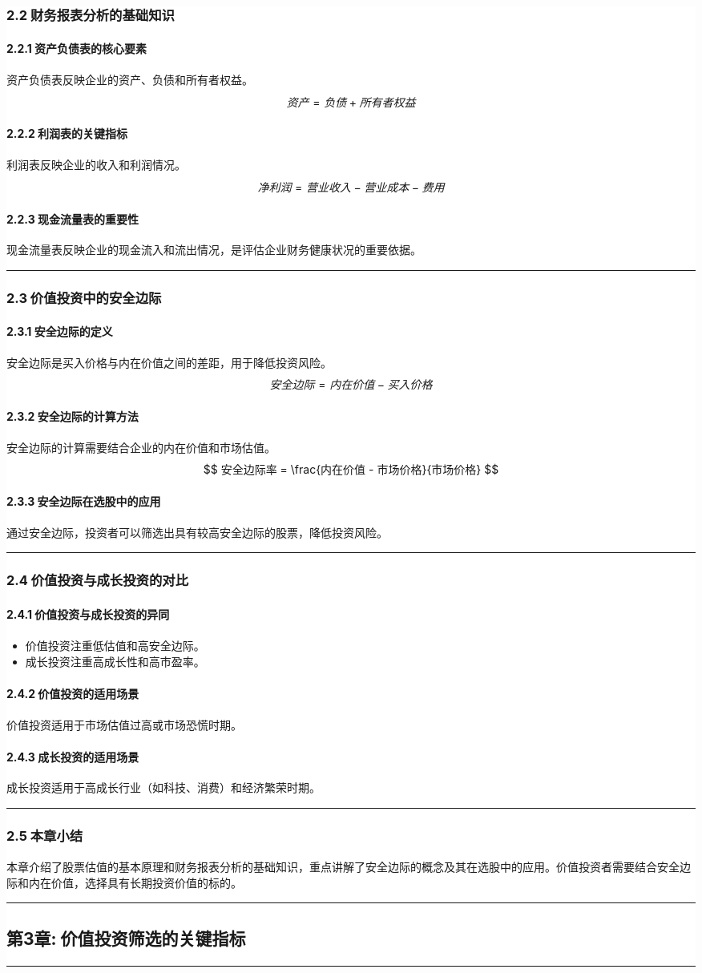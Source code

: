 
### 2.2 财务报表分析的基础知识

#### 2.2.1 资产负债表的核心要素  
资产负债表反映企业的资产、负债和所有者权益。  
$$ 资产 = 负债 + 所有者权益 $$  

#### 2.2.2 利润表的关键指标  
利润表反映企业的收入和利润情况。  
$$ 净利润 = 营业收入 - 营业成本 - 费用 $$  

#### 2.2.3 现金流量表的重要性  
现金流量表反映企业的现金流入和流出情况，是评估企业财务健康状况的重要依据。  

---

### 2.3 价值投资中的安全边际

#### 2.3.1 安全边际的定义  
安全边际是买入价格与内在价值之间的差距，用于降低投资风险。  
$$ 安全边际 = 内在价值 - 买入价格 $$  

#### 2.3.2 安全边际的计算方法  
安全边际的计算需要结合企业的内在价值和市场估值。  
$$ 安全边际率 = \frac{内在价值 - 市场价格}{市场价格} $$  

#### 2.3.3 安全边际在选股中的应用  
通过安全边际，投资者可以筛选出具有较高安全边际的股票，降低投资风险。

---

### 2.4 价值投资与成长投资的对比

#### 2.4.1 价值投资与成长投资的异同  
- 价值投资注重低估值和高安全边际。  
- 成长投资注重高成长性和高市盈率。  

#### 2.4.2 价值投资的适用场景  
价值投资适用于市场估值过高或市场恐慌时期。  

#### 2.4.3 成长投资的适用场景  
成长投资适用于高成长行业（如科技、消费）和经济繁荣时期。  

---

### 2.5 本章小结  
本章介绍了股票估值的基本原理和财务报表分析的基础知识，重点讲解了安全边际的概念及其在选股中的应用。价值投资者需要结合安全边际和内在价值，选择具有长期投资价值的标的。

---

## 第3章: 价值投资筛选的关键指标

---